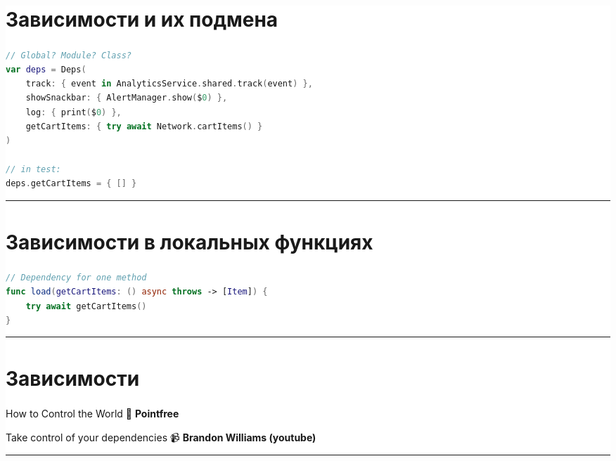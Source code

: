 
# Зависимости и их подмена

```swift
// Global? Module? Class?
var deps = Deps(
    track: { event in AnalyticsService.shared.track(event) },
    showSnackbar: { AlertManager.show($0) },
    log: { print($0) },
    getCartItems: { try await Network.cartItems() }
)

// in test:
deps.getCartItems = { [] }
```

---

# Зависимости в локальных функциях

```swift
// Dependency for one method
func load(getCartItems: () async throws -> [Item]) {
    try await getCartItems()
}
```

---

# Зависимости

How to Control the World
📄 **Pointfree**

Take control of your dependencies
📹 **Brandon Williams (youtube)**

---
